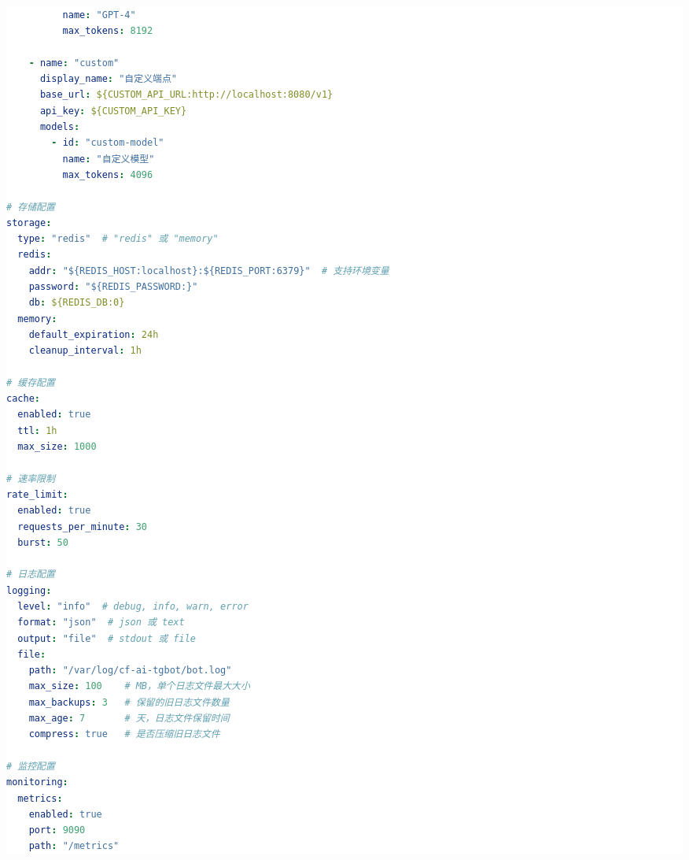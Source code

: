 ```yaml
          name: "GPT-4"
          max_tokens: 8192
    
    - name: "custom"
      display_name: "自定义端点"
      base_url: ${CUSTOM_API_URL:http://localhost:8080/v1}
      api_key: ${CUSTOM_API_KEY}
      models:
        - id: "custom-model"
          name: "自定义模型"
          max_tokens: 4096

# 存储配置
storage:
  type: "redis"  # "redis" 或 "memory"
  redis:
    addr: "${REDIS_HOST:localhost}:${REDIS_PORT:6379}"  # 支持环境变量
    password: "${REDIS_PASSWORD:}"
    db: ${REDIS_DB:0}
  memory:
    default_expiration: 24h
    cleanup_interval: 1h

# 缓存配置
cache:
  enabled: true
  ttl: 1h
  max_size: 1000

# 速率限制
rate_limit:
  enabled: true
  requests_per_minute: 30
  burst: 50

# 日志配置
logging:
  level: "info"  # debug, info, warn, error
  format: "json"  # json 或 text
  output: "file"  # stdout 或 file
  file:
    path: "/var/log/cf-ai-tgbot/bot.log"
    max_size: 100    # MB，单个日志文件最大大小
    max_backups: 3   # 保留的旧日志文件数量
    max_age: 7       # 天，日志文件保留时间
    compress: true   # 是否压缩旧日志文件

# 监控配置
monitoring:
  metrics:
    enabled: true
    port: 9090
    path: "/metrics"
```
